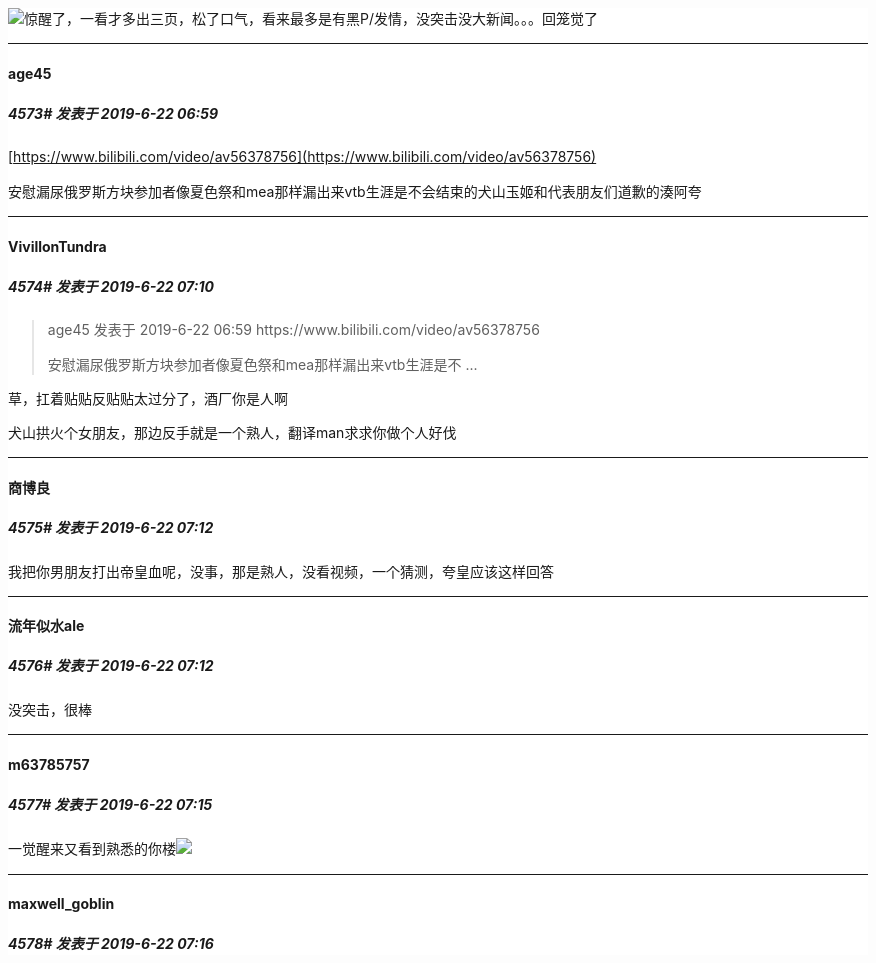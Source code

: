 
<img src="https://static.saraba1st.com/image/smiley/face2017/068.png" referrerpolicy="no-referrer">惊醒了，一看才多出三页，松了口气，看来最多是有黑P/发情，没突击没大新闻。。。回笼觉了


*****

####  age45  
##### 4573#       发表于 2019-6-22 06:59


[https://www.bilibili.com/video/av56378756](https://www.bilibili.com/video/av56378756)

安慰漏尿俄罗斯方块参加者像夏色祭和mea那样漏出来vtb生涯是不会结束的犬山玉姬和代表朋友们道歉的湊阿夸


*****

####  VivillonTundra  
##### 4574#       发表于 2019-6-22 07:10


<blockquote>age45 发表于 2019-6-22 06:59
https://www.bilibili.com/video/av56378756

安慰漏尿俄罗斯方块参加者像夏色祭和mea那样漏出来vtb生涯是不 ...</blockquote>
草，扛着贴贴反贴贴太过分了，酒厂你是人啊

犬山拱火个女朋友，那边反手就是一个熟人，翻译man求求你做个人好伐


*****

####  商博良  
##### 4575#       发表于 2019-6-22 07:12


我把你男朋友打出帝皇血呢，没事，那是熟人，没看视频，一个猜测，夸皇应该这样回答


*****

####  流年似水ale  
##### 4576#       发表于 2019-6-22 07:12


没突击，很棒


*****

####  m63785757  
##### 4577#       发表于 2019-6-22 07:15


一觉醒来又看到熟悉的你楼<img src="https://static.saraba1st.com/image/smiley/face2017/064.png" referrerpolicy="no-referrer">


*****

####  maxwell_goblin  
##### 4578#       发表于 2019-6-22 07:16
